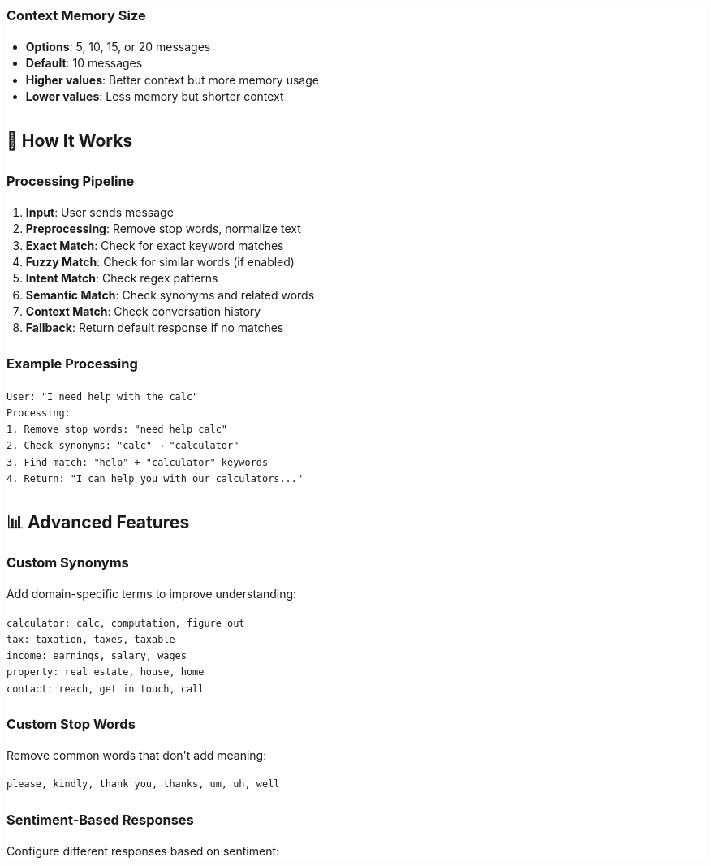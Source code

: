 ### Context Memory Size
- **Options**: 5, 10, 15, or 20 messages
- **Default**: 10 messages
- **Higher values**: Better context but more memory usage
- **Lower values**: Less memory but shorter context

## 🎯 How It Works

### Processing Pipeline
1. **Input**: User sends message
2. **Preprocessing**: Remove stop words, normalize text
3. **Exact Match**: Check for exact keyword matches
4. **Fuzzy Match**: Check for similar words (if enabled)
5. **Intent Match**: Check regex patterns
6. **Semantic Match**: Check synonyms and related words
7. **Context Match**: Check conversation history
8. **Fallback**: Return default response if no matches

### Example Processing
```
User: "I need help with the calc"
Processing:
1. Remove stop words: "need help calc"
2. Check synonyms: "calc" → "calculator"
3. Find match: "help" + "calculator" keywords
4. Return: "I can help you with our calculators..."
```

## 📊 Advanced Features

### Custom Synonyms
Add domain-specific terms to improve understanding:

```
calculator: calc, computation, figure out
tax: taxation, taxes, taxable
income: earnings, salary, wages
property: real estate, house, home
contact: reach, get in touch, call
```

### Custom Stop Words
Remove common words that don't add meaning:

```
please, kindly, thank you, thanks, um, uh, well
```

### Sentiment-Based Responses
Configure different responses based on sentiment:
